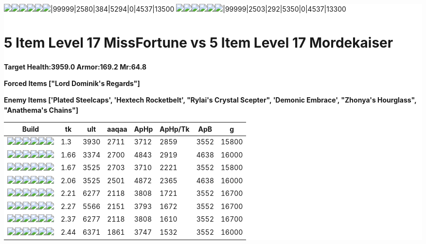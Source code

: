 ![](/item/3095.png)![](/item/3091.png)![](/item/3094.png)![](/item/6691.png)![](/item/1001.png)![](/item/1053.png)|99999|2580|384|5294|0|4537|13500
![](/item/3095.png)![](/item/3091.png)![](/item/3046.png)![](/item/6691.png)![](/item/1001.png)![](/item/1053.png)|99999|2503|292|5350|0|4537|13300




























































# 5 Item Level 17 MissFortune vs 5 Item Level 17 Mordekaiser

**Target Health:3959.0 Armor:169.2 Mr:64.8**


**Forced Items ["Lord Dominik's Regards"]**


**Enemy Items ['Plated Steelcaps', 'Hextech Rocketbelt', "Rylai's Crystal Scepter", 'Demonic Embrace', "Zhonya's Hourglass", "Anathema's Chains"]**




Build | tk | ult | aaqaa |ApHp | ApHp/Tk | ApB | g
-|-|-|-|-|-|-|-
![](/item/6672.png)![](/item/3124.png)![](/item/3153.png)![](/item/3036.png)![](/item/6676.png)![](/item/1001.png)|1.3|3930|2711|3712|2859|3552|15800
![](/item/6672.png)![](/item/3124.png)![](/item/3153.png)![](/item/3036.png)![](/item/3091.png)![](/item/1001.png)|1.66|3374|2700|4843|2919|4638|16000
![](/item/6672.png)![](/item/3124.png)![](/item/3153.png)![](/item/3036.png)![](/item/3095.png)![](/item/1001.png)|1.67|3525|2703|3710|2221|3552|15800
![](/item/3153.png)![](/item/3036.png)![](/item/3124.png)![](/item/3095.png)![](/item/3091.png)![](/item/1001.png)|2.06|3525|2501|4872|2365|4638|16000
![](/item/3153.png)![](/item/3142.png)![](/item/3036.png)![](/item/3095.png)![](/item/6696.png)![](/item/1038.png)|2.21|6277|2118|3808|1721|3552|16700
![](/item/3153.png)![](/item/3095.png)![](/item/3036.png)![](/item/6672.png)![](/item/3142.png)![](/item/1038.png)|2.27|5566|2151|3793|1672|3552|16700
![](/item/3153.png)![](/item/3142.png)![](/item/3036.png)![](/item/3095.png)![](/item/6693.png)![](/item/1038.png)|2.37|6277|2118|3808|1610|3552|16700
![](/item/6672.png)![](/item/3095.png)![](/item/3142.png)![](/item/3036.png)![](/item/6676.png)![](/item/1053.png)|2.44|6371|1861|3747|1532|3552|16000